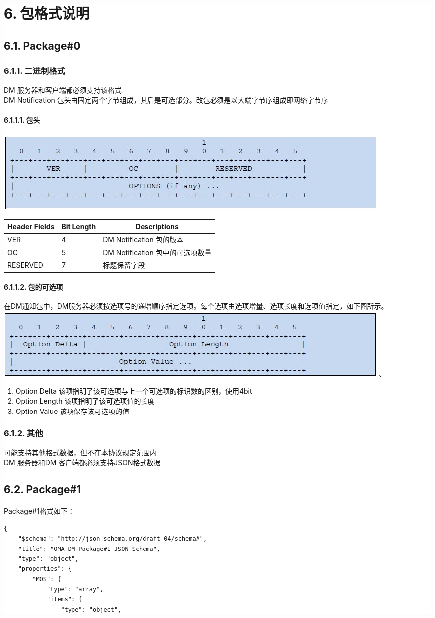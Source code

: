 # 6. 包格式说明
## 6.1. Package#0
### 6.1.1. 二进制格式
DM 服务器和客户端都必须支持该格式   
DM Notification 包头由固定两个字节组成，其后是可选部分。改包必须是以大端字节序组成即网络字节序   

#### 6.1.1.1. 包头
![Package#0_header](./Package%230_header.jpg)

|Header Fields|Bit Length|Descriptions|
|---|---|---|
|VER|4|DM Notification 包的版本|
|OC|5|DM Notification 包中的可选项数量|
|RESERVED|7|标题保留字段|

#### 6.1.1.2. 包的可选项
在DM通知包中，DM服务器必须按选项号的递增顺序指定选项。每个选项由选项增量、选项长度和选项值指定，如下图所示。   
![Package#0_option](./Package%230_option.jpg)
、
1. Option Delta
   该项指明了该可选项与上一个可选项的标识数的区别，使用4bit
2. Option Length
   该项指明了该可选项值的长度
3. Option Value
   该项保存该可选项的值

### 6.1.2. 其他
可能支持其他格式数据，但不在本协议规定范围内   
DM 服务器和DM 客户端都必须支持JSON格式数据   

## 6.2. Package#1
Package#1格式如下：
```
{
    "$schema": "http://json-schema.org/draft-04/schema#", 
    "title": "OMA DM Package#1 JSON Schema", 
    "type": "object", 
    "properties": {
        "MOS": {
            "type": "array", 
            "items": {
                "type": "object", 
```